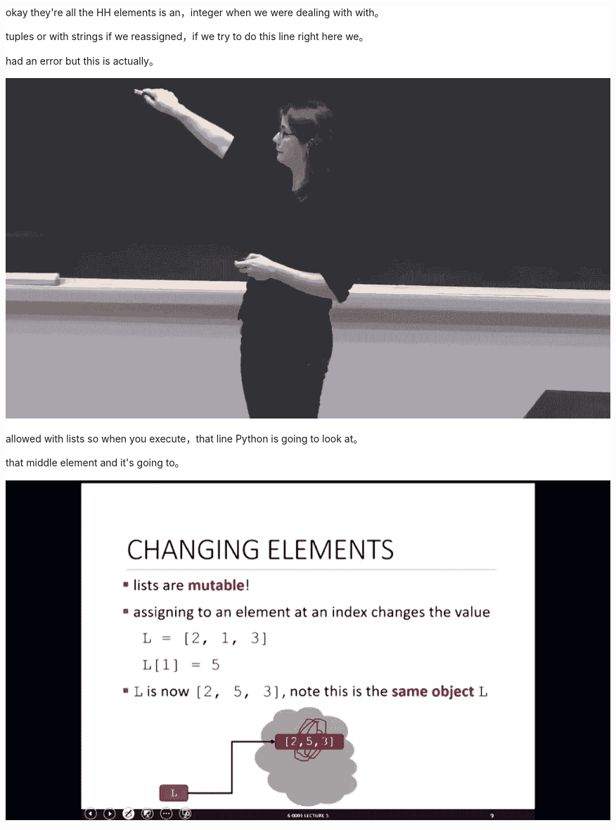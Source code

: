 okay they're all the HH elements is an，integer when we were dealing with with。

tuples or with strings if we reassigned，if we try to do this line right here we。

had an error but this is actually。

![](img/5cad573250b680414bcd82291b2a7d1a_81.png)

allowed with lists so when you execute，that line Python is going to look at。

that middle element and it's going to。

![](img/5cad573250b680414bcd82291b2a7d1a_83.png)
